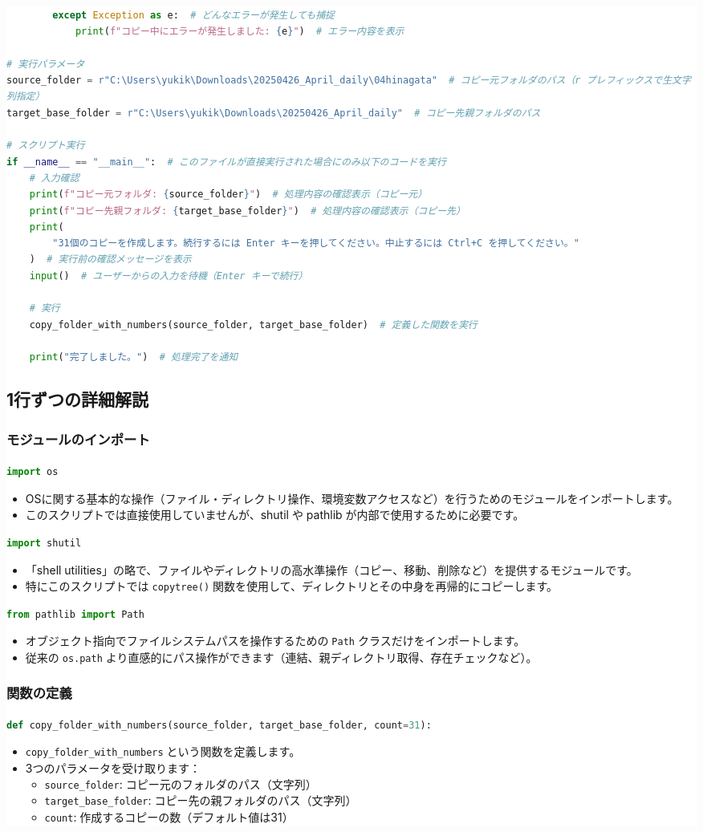 ```python
        except Exception as e:  # どんなエラーが発生しても捕捉
            print(f"コピー中にエラーが発生しました: {e}")  # エラー内容を表示

# 実行パラメータ
source_folder = r"C:\Users\yukik\Downloads\20250426_April_daily\04hinagata"  # コピー元フォルダのパス（r プレフィックスで生文字列指定）
target_base_folder = r"C:\Users\yukik\Downloads\20250426_April_daily"  # コピー先親フォルダのパス

# スクリプト実行
if __name__ == "__main__":  # このファイルが直接実行された場合にのみ以下のコードを実行
    # 入力確認
    print(f"コピー元フォルダ: {source_folder}")  # 処理内容の確認表示（コピー元）
    print(f"コピー先親フォルダ: {target_base_folder}")  # 処理内容の確認表示（コピー先）
    print(
        "31個のコピーを作成します。続行するには Enter キーを押してください。中止するには Ctrl+C を押してください。"
    )  # 実行前の確認メッセージを表示
    input()  # ユーザーからの入力を待機（Enter キーで続行）
    
    # 実行
    copy_folder_with_numbers(source_folder, target_base_folder)  # 定義した関数を実行
    
    print("完了しました。")  # 処理完了を通知
```

## 1行ずつの詳細解説

### モジュールのインポート

```python
import os
```
- OSに関する基本的な操作（ファイル・ディレクトリ操作、環境変数アクセスなど）を行うためのモジュールをインポートします。
- このスクリプトでは直接使用していませんが、shutil や pathlib が内部で使用するために必要です。

```python
import shutil
```
- 「shell utilities」の略で、ファイルやディレクトリの高水準操作（コピー、移動、削除など）を提供するモジュールです。
- 特にこのスクリプトでは `copytree()` 関数を使用して、ディレクトリとその中身を再帰的にコピーします。

```python
from pathlib import Path
```
- オブジェクト指向でファイルシステムパスを操作するための `Path` クラスだけをインポートします。
- 従来の `os.path` より直感的にパス操作ができます（連結、親ディレクトリ取得、存在チェックなど）。

### 関数の定義

```python
def copy_folder_with_numbers(source_folder, target_base_folder, count=31):
```
- `copy_folder_with_numbers` という関数を定義します。
- 3つのパラメータを受け取ります：
  - `source_folder`: コピー元のフォルダのパス（文字列）
  - `target_base_folder`: コピー先の親フォルダのパス（文字列）
  - `count`: 作成するコピーの数（デフォルト値は31）
